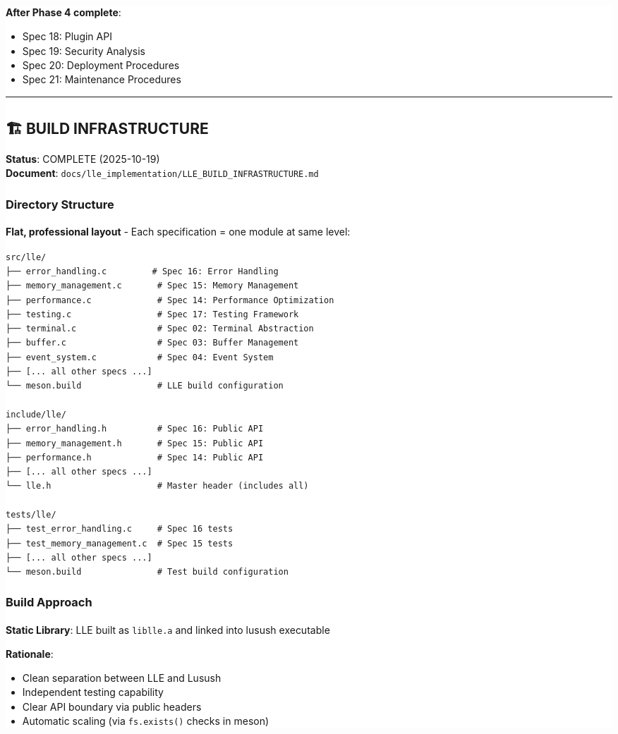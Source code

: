 **After Phase 4 complete**:
- Spec 18: Plugin API
- Spec 19: Security Analysis
- Spec 20: Deployment Procedures
- Spec 21: Maintenance Procedures

---

## 🏗️ BUILD INFRASTRUCTURE

**Status**:  COMPLETE (2025-10-19)  
**Document**: `docs/lle_implementation/LLE_BUILD_INFRASTRUCTURE.md`

### Directory Structure

**Flat, professional layout** - Each specification = one module at same level:

```
src/lle/
├── error_handling.c         # Spec 16: Error Handling
├── memory_management.c       # Spec 15: Memory Management  
├── performance.c             # Spec 14: Performance Optimization
├── testing.c                 # Spec 17: Testing Framework
├── terminal.c                # Spec 02: Terminal Abstraction
├── buffer.c                  # Spec 03: Buffer Management
├── event_system.c            # Spec 04: Event System
├── [... all other specs ...]
└── meson.build               # LLE build configuration

include/lle/
├── error_handling.h          # Spec 16: Public API
├── memory_management.h       # Spec 15: Public API
├── performance.h             # Spec 14: Public API
├── [... all other specs ...]
└── lle.h                     # Master header (includes all)

tests/lle/
├── test_error_handling.c     # Spec 16 tests
├── test_memory_management.c  # Spec 15 tests
├── [... all other specs ...]
└── meson.build               # Test build configuration
```

### Build Approach

**Static Library**: LLE built as `liblle.a` and linked into lusush executable

**Rationale**:
- Clean separation between LLE and Lusush
- Independent testing capability
- Clear API boundary via public headers
- Automatic scaling (via `fs.exists()` checks in meson)
